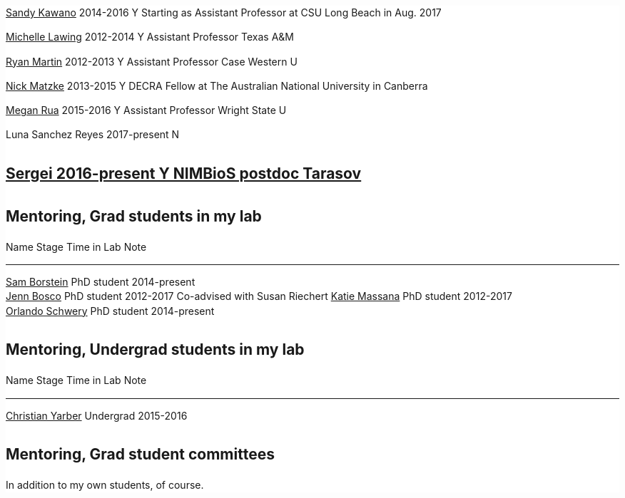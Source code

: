   [Sandy Kawano](http://sandykawano.weebly.com/)               2014-2016      Y         Starting as Assistant
                                                                                        Professor at CSU Long Beach
                                                                                        in Aug. 2017

  [Michelle Lawing](http://people.tamu.edu/~alawing/)          2012-2014      Y         Assistant Professor Texas
                                                                                        A&M

  [Ryan Martin](http://www.martinevolutionaryecologylab.com)   2012-2013      Y         Assistant Professor Case
                                                                                        Western U

  [Nick Matzke](http://nickmatzke.weebly.com)                  2013-2015      Y         DECRA Fellow at The
                                                                                        Australian National
                                                                                        University in Canberra

  [Megan Rua](https://meganrua.wordpress.com)                  2015-2016      Y         Assistant Professor Wright
                                                                                        State U

  Luna Sanchez Reyes                                           2017-present   N         

  [Sergei                                                      2016-present   Y         NIMBioS postdoc
  Tarasov](https://sites.google.com/site/starasovresearch/)                             
  -----------------------------------------------------------------------------------------------------------------

Mentoring, Grad students in my lab
----------------------------------

  Name                                                                   Stage         Time in Lab    Note
  ---------------------------------------------------------------------- ------------- -------------- --------------------------------
  [Sam Borstein](https://fish4thought.wordpress.com/)                    PhD student   2014-present   
  [Jenn Bosco](https://sites.google.com/site/jenniferboscoinfo/home)     PhD student   2012-2017      Co-advised with Susan Riechert
  [Katie Massana](https://sites.google.com/site/kathrynamassana/home)    PhD student   2012-2017      
  [Orlando Schwery](https://sites.google.com/site/orlandoschwery/home)   PhD student   2014-present   

Mentoring, Undergrad students in my lab
---------------------------------------

  Name                                                                        Stage       Time in Lab   Note
  --------------------------------------------------------------------------- ----------- ------------- ------
  [Christian Yarber](https://www.researchgate.net/profile/Christian_Yarber)   Undergrad   2015-2016     

Mentoring, Grad student committees
----------------------------------

In addition to my own students, of course.
